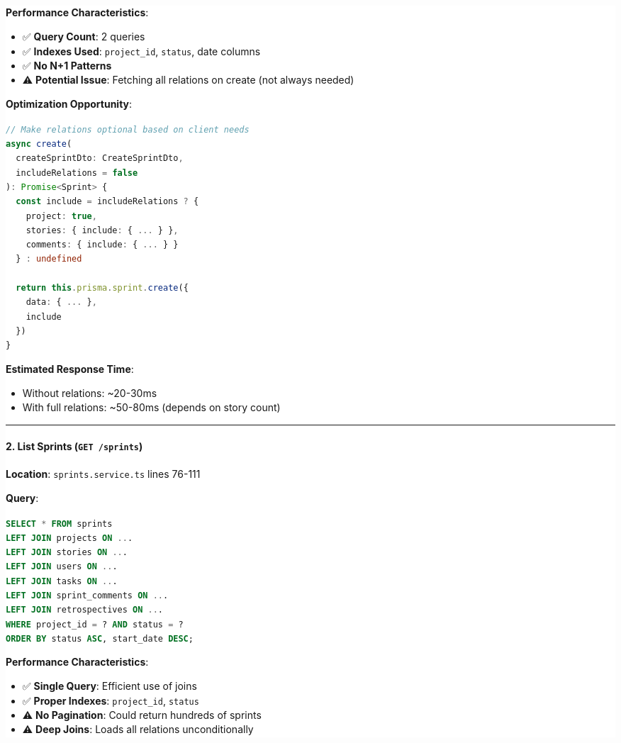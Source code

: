 **Performance Characteristics**:
- ✅ **Query Count**: 2 queries
- ✅ **Indexes Used**: `project_id`, `status`, date columns
- ✅ **No N+1 Patterns**
- ⚠️ **Potential Issue**: Fetching all relations on create (not always needed)

**Optimization Opportunity**:
```typescript
// Make relations optional based on client needs
async create(
  createSprintDto: CreateSprintDto,
  includeRelations = false
): Promise<Sprint> {
  const include = includeRelations ? {
    project: true,
    stories: { include: { ... } },
    comments: { include: { ... } }
  } : undefined

  return this.prisma.sprint.create({
    data: { ... },
    include
  })
}
```

**Estimated Response Time**:
- Without relations: ~20-30ms
- With full relations: ~50-80ms (depends on story count)

---

#### 2. List Sprints (`GET /sprints`)

**Location**: `sprints.service.ts` lines 76-111

**Query**:
```sql
SELECT * FROM sprints
LEFT JOIN projects ON ...
LEFT JOIN stories ON ...
LEFT JOIN users ON ...
LEFT JOIN tasks ON ...
LEFT JOIN sprint_comments ON ...
LEFT JOIN retrospectives ON ...
WHERE project_id = ? AND status = ?
ORDER BY status ASC, start_date DESC;
```

**Performance Characteristics**:
- ✅ **Single Query**: Efficient use of joins
- ✅ **Proper Indexes**: `project_id`, `status`
- ⚠️ **No Pagination**: Could return hundreds of sprints
- ⚠️ **Deep Joins**: Loads all relations unconditionally
